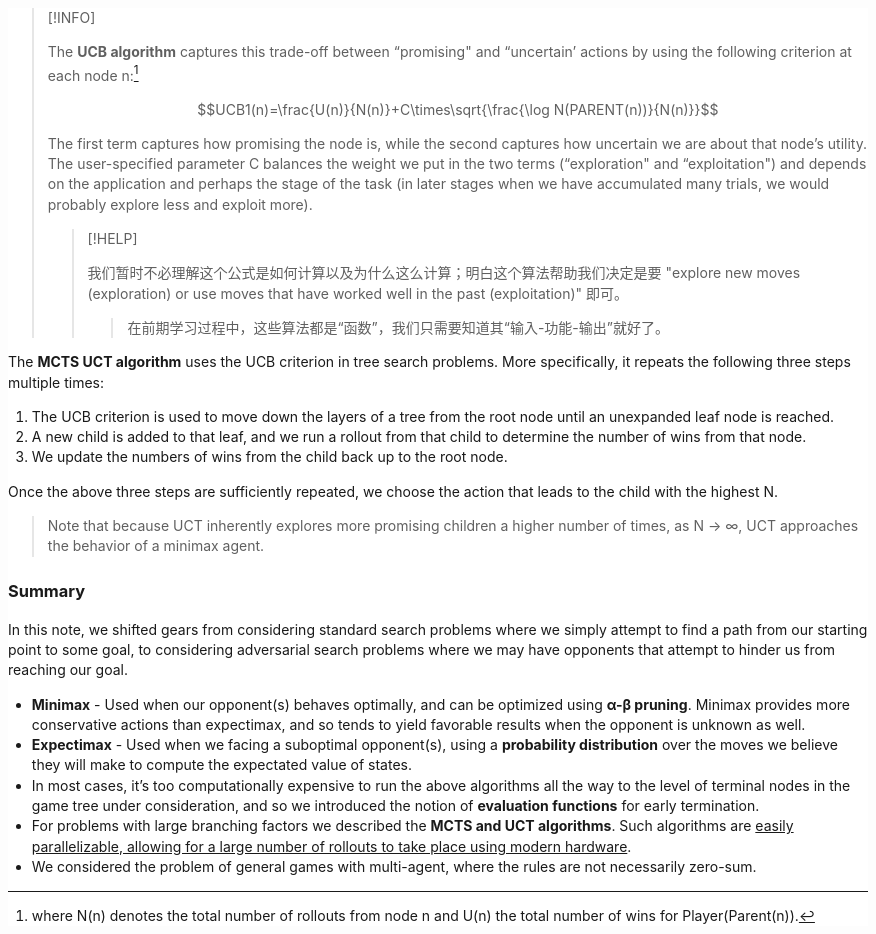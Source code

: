[^2]: the value of the state 越大，在该决策下的模拟胜利可能性（即下图中的 x/y）也就越大。

> [!INFO]
>
> The **UCB algorithm** captures this trade-off between “promising" and “uncertain’ actions by using the following criterion at each node n:[^3]
>
> [^3]: where N(n) denotes the total number of rollouts from node n and U(n) the total number of wins for Player(Parent(n)).
>
>  $$UCB1(n)=\frac{U(n)}{N(n)}+C\times\sqrt{\frac{\log N(PARENT(n))}{N(n)}}$$
>
> The first term captures how promising the node is, while the second captures how uncertain we are about that node’s utility. The user-specified parameter C balances the weight we put in the two terms (“exploration" and “exploitation") and depends on the application and perhaps the stage of the task (in later stages when we have accumulated many trials, we would probably explore less and exploit more).
>
>> [!HELP]
>>
>> 我们暂时不必理解这个公式是如何计算以及为什么这么计算；明白这个算法帮助我们决定是要 "explore new moves (exploration) or use moves that have worked well in the past (exploitation)" 即可。
>> 
>> > 在前期学习过程中，这些算法都是“函数”，我们只需要知道其“输入-功能-输出”就好了。

The **MCTS UCT algorithm** uses the UCB criterion in tree search problems. More specifically, it repeats the following three steps multiple times:

1. The UCB criterion is used to move down the layers of a tree from the root node until an unexpanded leaf node is reached.
2. A new child is added to that leaf, and we run a rollout from that child to determine the number of wins from that node.
3. We update the numbers of wins from the child back up to the root node.

Once the above three steps are sufficiently repeated, we choose the action that leads to the child with the highest N. 

> Note that because UCT inherently explores more promising children a higher number of times, as N → ∞, UCT approaches the behavior of a minimax agent.

### Summary

In this note, we shifted gears from considering standard search problems where we simply attempt to find a path from our starting point to some goal, to considering adversarial search problems where we may have opponents that attempt to hinder us from reaching our goal.

- **Minimax** - Used when our opponent(s) behaves optimally, and can be optimized using **α-β pruning**. Minimax provides more conservative actions than expectimax, and so tends to yield favorable results when the opponent is unknown as well.
- **Expectimax** - Used when we facing a suboptimal opponent(s), using a **probability distribution** over the moves we believe they will make to compute the expectated value of states.
- In most cases, it’s too computationally expensive to run the above algorithms all the way to the level of terminal nodes in the game tree under consideration, and so we introduced the notion of **evaluation functions** for early termination. 
- For problems with large branching factors we described the **MCTS and UCT algorithms**. Such algorithms are <u>easily parallelizable, allowing for a large number of rollouts to take place using modern hardware</u>.
- We considered the problem of general games with multi-agent, where the rules are not necessarily zero-sum.

[^1]: In the below formulation, p(s′ |s) refers to either the probability that a given nondeterministic action results in moving from state s to s′ , or the probability that an opponent chooses an action that results in moving from state s to s′ , depending on the specifics of the game and the game tree under consideration.